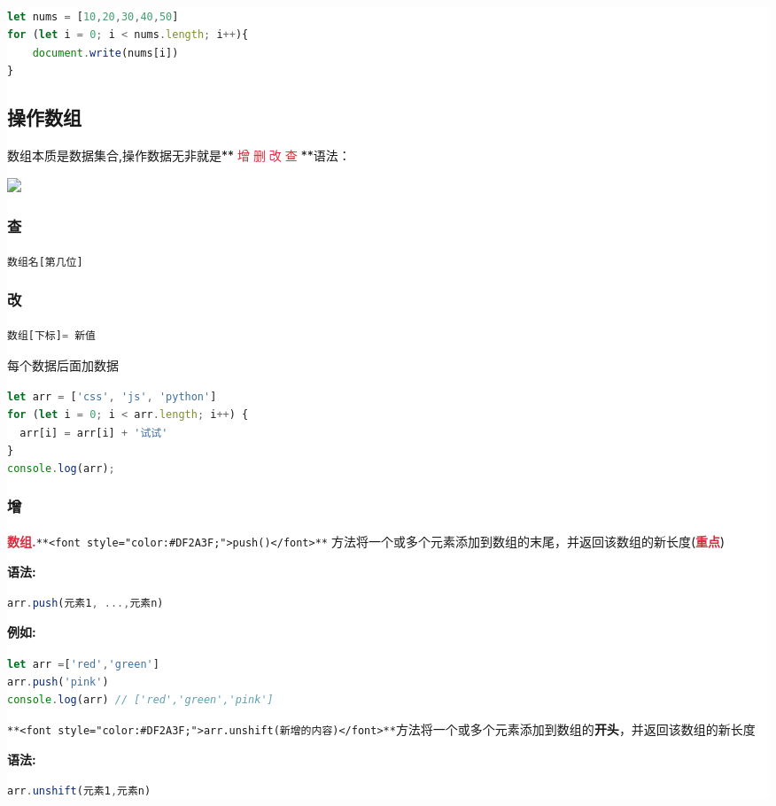 ```javascript
let nums = [10,20,30,40,50]
for (let i = 0; i < nums.length; i++){
    document.write(nums[i])
}
```

## 操作数组
数组本质是数据集合,操作数据无非就是**<font style="color:#DF2A3F;"> 增 删 改 查 </font>**语法：

![](https://cdn.nlark.com/yuque/0/2024/png/42939896/1733565315343-35ac6070-5bbd-4fc5-91df-0a2a99b7a18e.png)

### 查
```javascript
数组名[第几位]
```

### 改
```javascript
数组[下标]= 新值
```

每个数据后面加数据

```javascript
let arr = ['css', 'js', 'python']
for (let i = 0; i < arr.length; i++) {
  arr[i] = arr[i] + '试试'
}
console.log(arr);
```

### 增
**<font style="color:#DF2A3F;">数组.</font>**`**<font style="color:#DF2A3F;">push()</font>**` 方法将一个或多个元素添加到数组的末尾，并返回该数组的新长度(**<font style="color:#DF2A3F;">重点</font>**)

**语法:**

```javascript
arr.push(元素1, ...,元素n)
```

**例如:**

```javascript
let arr =['red','green']
arr.push('pink')
console.log(arr) // ['red','green','pink']
```



`**<font style="color:#DF2A3F;">arr.unshift(新增的内容)</font>**`方法将一个或多个元素添加到数组的**开头**，并返回该数组的新长度

**语法:**

```javascript
arr.unshift(元素1,元素n)
```
